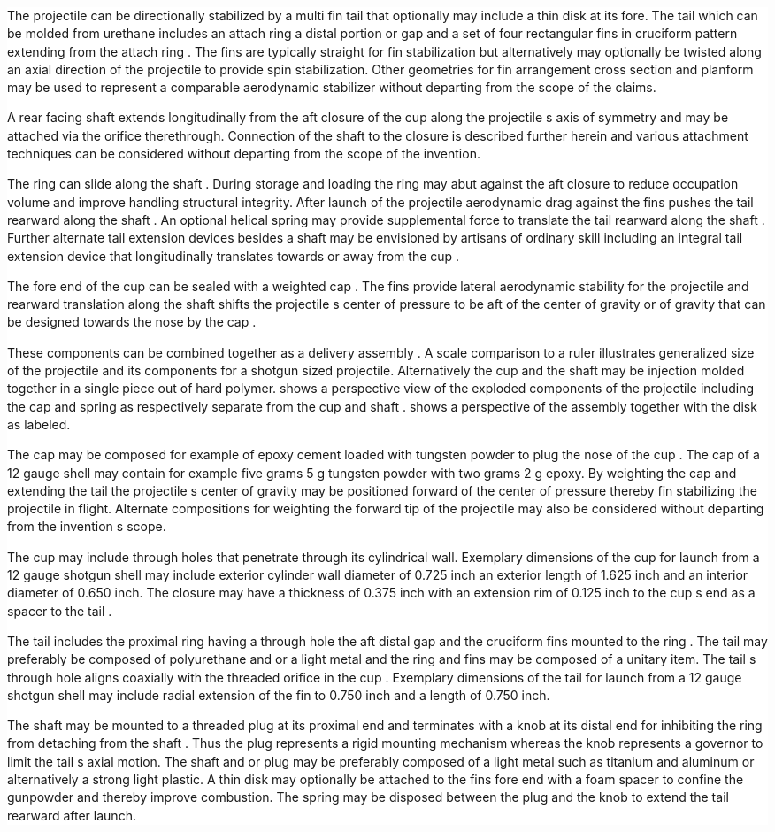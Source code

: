 The projectile can be directionally stabilized by a multi fin tail that optionally may include a thin disk at its fore. The tail which can be molded from urethane includes an attach ring a distal portion or gap and a set of four rectangular fins in cruciform pattern extending from the attach ring . The fins are typically straight for fin stabilization but alternatively may optionally be twisted along an axial direction of the projectile to provide spin stabilization. Other geometries for fin arrangement cross section and planform may be used to represent a comparable aerodynamic stabilizer without departing from the scope of the claims.

A rear facing shaft extends longitudinally from the aft closure of the cup along the projectile s axis of symmetry and may be attached via the orifice therethrough. Connection of the shaft to the closure is described further herein and various attachment techniques can be considered without departing from the scope of the invention.

The ring can slide along the shaft . During storage and loading the ring may abut against the aft closure to reduce occupation volume and improve handling structural integrity. After launch of the projectile aerodynamic drag against the fins pushes the tail rearward along the shaft . An optional helical spring may provide supplemental force to translate the tail rearward along the shaft . Further alternate tail extension devices besides a shaft may be envisioned by artisans of ordinary skill including an integral tail extension device that longitudinally translates towards or away from the cup .

The fore end of the cup can be sealed with a weighted cap . The fins provide lateral aerodynamic stability for the projectile and rearward translation along the shaft shifts the projectile s center of pressure to be aft of the center of gravity or of gravity that can be designed towards the nose by the cap .

These components can be combined together as a delivery assembly . A scale comparison to a ruler illustrates generalized size of the projectile and its components for a shotgun sized projectile. Alternatively the cup and the shaft may be injection molded together in a single piece out of hard polymer. shows a perspective view of the exploded components of the projectile including the cap and spring as respectively separate from the cup and shaft . shows a perspective of the assembly together with the disk as labeled.

The cap may be composed for example of epoxy cement loaded with tungsten powder to plug the nose of the cup . The cap of a 12 gauge shell may contain for example five grams 5 g tungsten powder with two grams 2 g epoxy. By weighting the cap and extending the tail the projectile s center of gravity may be positioned forward of the center of pressure thereby fin stabilizing the projectile in flight. Alternate compositions for weighting the forward tip of the projectile may also be considered without departing from the invention s scope.

The cup may include through holes that penetrate through its cylindrical wall. Exemplary dimensions of the cup for launch from a 12 gauge shotgun shell may include exterior cylinder wall diameter of 0.725 inch an exterior length of 1.625 inch and an interior diameter of 0.650 inch. The closure may have a thickness of 0.375 inch with an extension rim of 0.125 inch to the cup s end as a spacer to the tail .

The tail includes the proximal ring having a through hole the aft distal gap and the cruciform fins mounted to the ring . The tail may preferably be composed of polyurethane and or a light metal and the ring and fins may be composed of a unitary item. The tail s through hole aligns coaxially with the threaded orifice in the cup . Exemplary dimensions of the tail for launch from a 12 gauge shotgun shell may include radial extension of the fin to 0.750 inch and a length of 0.750 inch.

The shaft may be mounted to a threaded plug at its proximal end and terminates with a knob at its distal end for inhibiting the ring from detaching from the shaft . Thus the plug represents a rigid mounting mechanism whereas the knob represents a governor to limit the tail s axial motion. The shaft and or plug may be preferably composed of a light metal such as titanium and aluminum or alternatively a strong light plastic. A thin disk may optionally be attached to the fins fore end with a foam spacer to confine the gunpowder and thereby improve combustion. The spring may be disposed between the plug and the knob to extend the tail rearward after launch.
